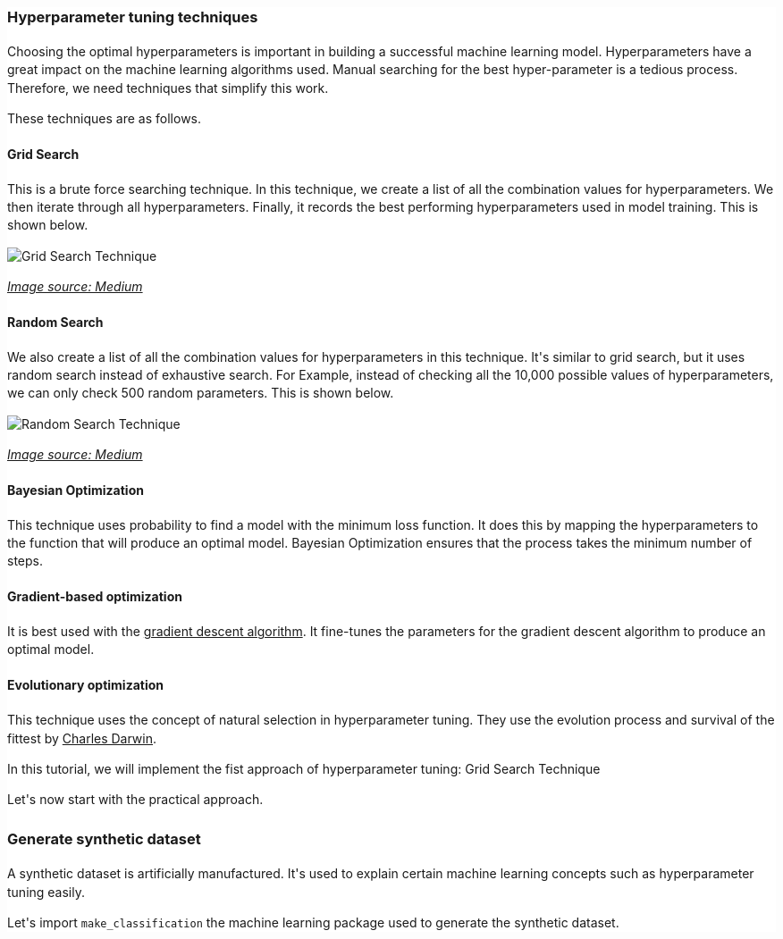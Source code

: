 ### Hyperparameter tuning techniques
Choosing the optimal hyperparameters is important in building a successful machine learning model. 
Hyperparameters have a great impact on the machine learning algorithms used. Manual searching for the best hyper-parameter is a tedious process. Therefore, we need techniques that simplify this work. 

These techniques are as follows.

#### Grid Search
This is a brute force searching technique. In this technique, we create a list of all the combination values for hyperparameters.  We then iterate through all hyperparameters. Finally, it records the best performing hyperparameters used in model training. This is shown below.

![Grid Search Technique](/engineering-education/hyperparameter-tuning-of-machine-learning-model-in-python/grid-search-technique.png)

*[Image source: Medium](https://miro.medium.com/max/534/1*6mLLIGYLny9B6GAnVZcltw.png)*

#### Random Search
We also create a list of all the combination values for hyperparameters in this technique. It's similar to grid search, but it uses random search instead of exhaustive search.
For Example, instead of checking all the 10,000 possible values of hyperparameters, we can only check 500 random parameters. This is shown below.

![Random Search Technique](/engineering-education/hyperparameter-tuning-of-machine-learning-model-in-python/random-search-technique.png)

*[Image source: Medium](https://miro.medium.com/max/610/1*ijBbgo-2nyMdHLc40_zgQQ.png)*

#### Bayesian Optimization
This technique uses probability to find a model with the minimum loss function. It does this by mapping the hyperparameters to the function that will produce an optimal model.
Bayesian Optimization ensures that the process takes the minimum number of steps.

#### Gradient-based optimization
It is best used with the [gradient descent algorithm](/engineering-education/gradient-descent-algorithm-in-python/). It fine-tunes the parameters for the gradient descent algorithm to produce an optimal model.

#### Evolutionary optimization
This technique uses the concept of natural selection in hyperparameter tuning. They use the evolution process and survival of the fittest by [Charles Darwin](https://en.wikipedia.org/wiki/Charles_Darwin).

In this tutorial, we will implement the fist approach of hyperparameter tuning: Grid Search Technique

Let's now start with the practical approach.

### Generate synthetic dataset
A synthetic dataset is artificially manufactured. It's used to explain certain machine learning concepts such as hyperparameter tuning easily.

Let's import `make_classification` the machine learning package used to generate the synthetic dataset.
